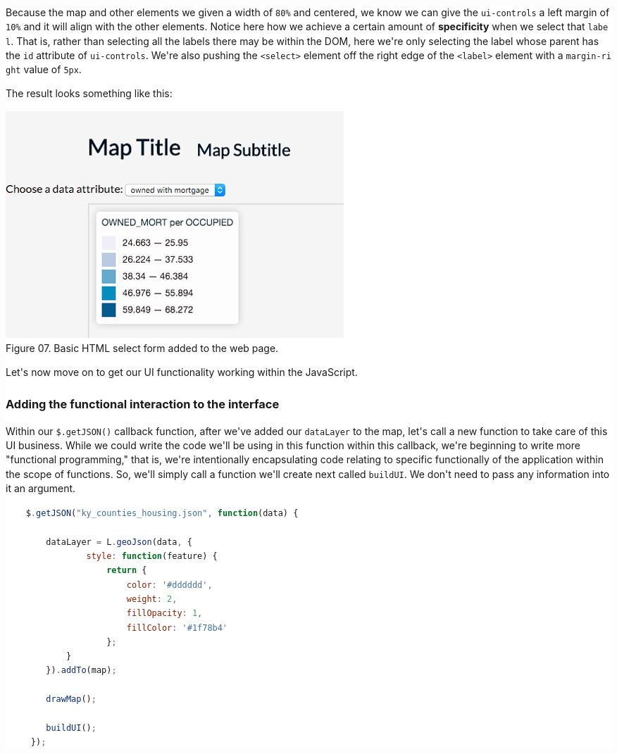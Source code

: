 Because the map and other elements we given a width of `80%` and centered, we know we can give the `ui-controls` a left margin of `10%` and it will align with the other elements. Notice here how we achieve a certain amount of **specificity** when we select that `label`. That is, rather than selecting all the labels there may be within the DOM, here we're only selecting the label whose parent has the `id` attribute of `ui-controls`. We're also pushing the `<select>` element off the right edge of the `<label>` element with a `margin-right` value of `5px`.

The result looks something like this:

![Basic HTML select form added to the web page](lesson-02-graphics/html-form-basic.png)  
Figure 07. Basic HTML select form added to the web page.

Let's now move on to get our UI functionality working within the JavaScript.

### Adding the functional interaction to the interface

Within our `$.getJSON()` callback function, after we've added our `dataLayer` to the map, let's call a new function to take care of this UI business. While we could write the code we'll be using in this function within this callback, we're beginning to write more "functional programming," that is, we're intentionally encapsulating code relating to specific functionally of the application within the scope of functions. So, we'll simply call a function we'll create next called `buildUI`. We don't need to pass any information into it an argument.

```javascript
    $.getJSON("ky_counties_housing.json", function(data) {

        dataLayer = L.geoJson(data, {
                style: function(feature) {
                    return {
                        color: '#dddddd',
                        weight: 2,
                        fillOpacity: 1,
                        fillColor: '#1f78b4'
                    };
            }          
        }).addTo(map);

        drawMap();

        buildUI();
     });
```
